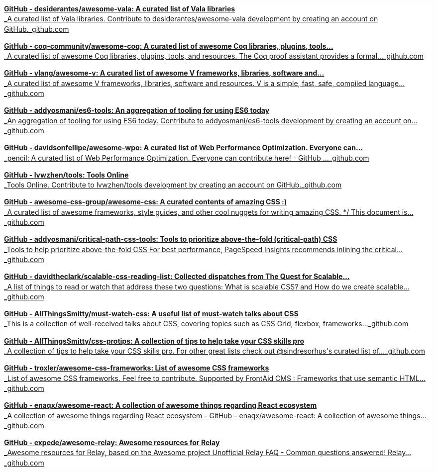 [**GitHub - desiderantes/awesome-vala: A curated list of Vala libraries**\
\_A curated list of Vala libraries. Contribute to desiderantes/awesome-vala development by creating an account on GitHub.\_github.com](https://github.com/desiderantes/awesome-vala)

[**GitHub - coq-community/awesome-coq: A curated list of awesome Coq libraries, plugins, tools…**\
\_A curated list of awesome Coq libraries, plugins, tools, and resources. The Coq proof assistant provides a formal…\_github.com](https://github.com/coq-community/awesome-coq)

[**GitHub - vlang/awesome-v: A curated list of awesome V frameworks, libraries, software and…**\
\_A curated list of awesome V frameworks, libraries, software and resources. V is a simple, fast, safe, compiled language…\_github.com](https://github.com/vlang/awesome-v)

[**GitHub - addyosmani/es6-tools: An aggregation of tooling for using ES6 today**\
\_An aggregation of tooling for using ES6 today. Contribute to addyosmani/es6-tools development by creating an account on…\_github.com](https://github.com/addyosmani/es6-tools)

[**GitHub - davidsonfellipe/awesome-wpo: A curated list of Web Performance Optimization. Everyone can…**\
\_pencil: A curated list of Web Performance Optimization. Everyone can contribute here! - GitHub …\_github.com](https://github.com/davidsonfellipe/awesome-wpo)

[**GitHub - lvwzhen/tools: Tools Online**\
\_Tools Online. Contribute to lvwzhen/tools development by creating an account on GitHub.\_github.com](https://github.com/lvwzhen/tools)

[**GitHub - awesome-css-group/awesome-css: A curated contents of amazing CSS :)**\
\_A curated list of awesome frameworks, style guides, and other cool nuggets for writing amazing CSS. \*/ This document is…\_github.com](https://github.com/awesome-css-group/awesome-css)

[**GitHub - addyosmani/critical-path-css-tools: Tools to prioritize above-the-fold (critical-path) CSS**\
\_Tools to help prioritize above-the-fold CSS For best performance, PageSpeed Insights recommends inlining the critical…\_github.com](https://github.com/addyosmani/critical-path-css-tools)

[**GitHub - davidtheclark/scalable-css-reading-list: Collected dispatches from The Quest for Scalable…**\
\_A list of things to read or watch that address these two questions: What is scalable CSS? and How do we create scalable…\_github.com](https://github.com/davidtheclark/scalable-css-reading-list)

[**GitHub - AllThingsSmitty/must-watch-css: A useful list of must-watch talks about CSS**\
\_This is a collection of well-received talks about CSS, covering topics such as CSS Grid, flexbox, frameworks…\_github.com](https://github.com/AllThingsSmitty/must-watch-css)

[**GitHub - AllThingsSmitty/css-protips: A collection of tips to help take your CSS skills pro**\
\_A collection of tips to help take your CSS skills pro. For other great lists check out @sindresorhus's curated list of…\_github.com](https://github.com/AllThingsSmitty/css-protips)

[**GitHub - troxler/awesome-css-frameworks: List of awesome CSS frameworks**\
\_List of awesome CSS frameworks. Feel free to contribute. Supported by FrontAid CMS : Frameworks that use semantic HTML…\_github.com](https://github.com/troxler/awesome-css-frameworks)

[**GitHub - enaqx/awesome-react: A collection of awesome things regarding React ecosystem**\
\_A collection of awesome things regarding React ecosystem - GitHub - enaqx/awesome-react: A collection of awesome things…\_github.com](https://github.com/enaqx/awesome-react)

[**GitHub - expede/awesome-relay: Awesome resources for Relay**\
\_Awesome resources for Relay, based on the Awesome project Unofficial Relay FAQ - Common questions answered! Relay…\_github.com](https://github.com/expede/awesome-relay)
